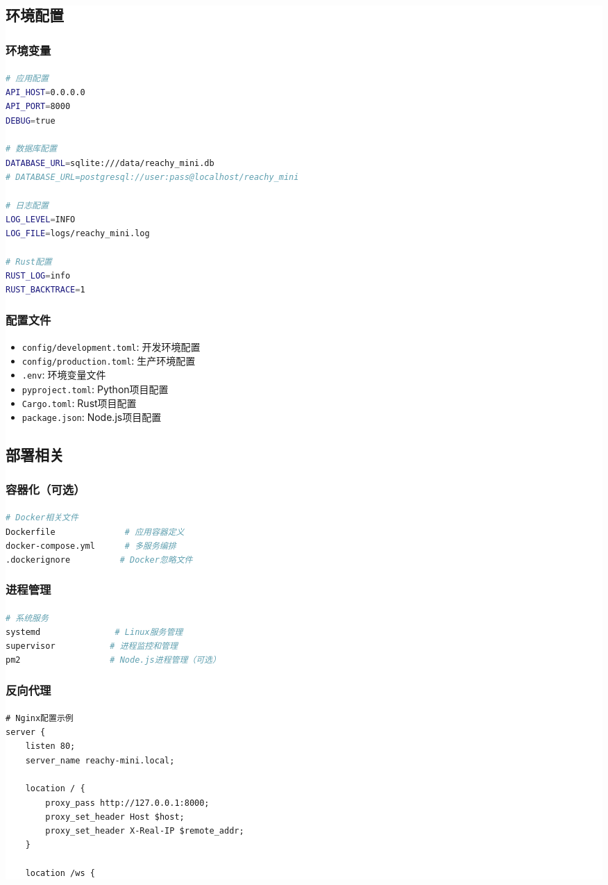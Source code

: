 ## 环境配置

### 环境变量
```bash
# 应用配置
API_HOST=0.0.0.0
API_PORT=8000
DEBUG=true

# 数据库配置
DATABASE_URL=sqlite:///data/reachy_mini.db
# DATABASE_URL=postgresql://user:pass@localhost/reachy_mini

# 日志配置
LOG_LEVEL=INFO
LOG_FILE=logs/reachy_mini.log

# Rust配置
RUST_LOG=info
RUST_BACKTRACE=1
```

### 配置文件
- `config/development.toml`: 开发环境配置
- `config/production.toml`: 生产环境配置
- `.env`: 环境变量文件
- `pyproject.toml`: Python项目配置
- `Cargo.toml`: Rust项目配置
- `package.json`: Node.js项目配置

## 部署相关

### 容器化（可选）
```dockerfile
# Docker相关文件
Dockerfile              # 应用容器定义
docker-compose.yml      # 多服务编排
.dockerignore          # Docker忽略文件
```

### 进程管理
```bash
# 系统服务
systemd               # Linux服务管理
supervisor           # 进程监控和管理
pm2                  # Node.js进程管理（可选）
```

### 反向代理
```nginx
# Nginx配置示例
server {
    listen 80;
    server_name reachy-mini.local;
    
    location / {
        proxy_pass http://127.0.0.1:8000;
        proxy_set_header Host $host;
        proxy_set_header X-Real-IP $remote_addr;
    }
    
    location /ws {
```